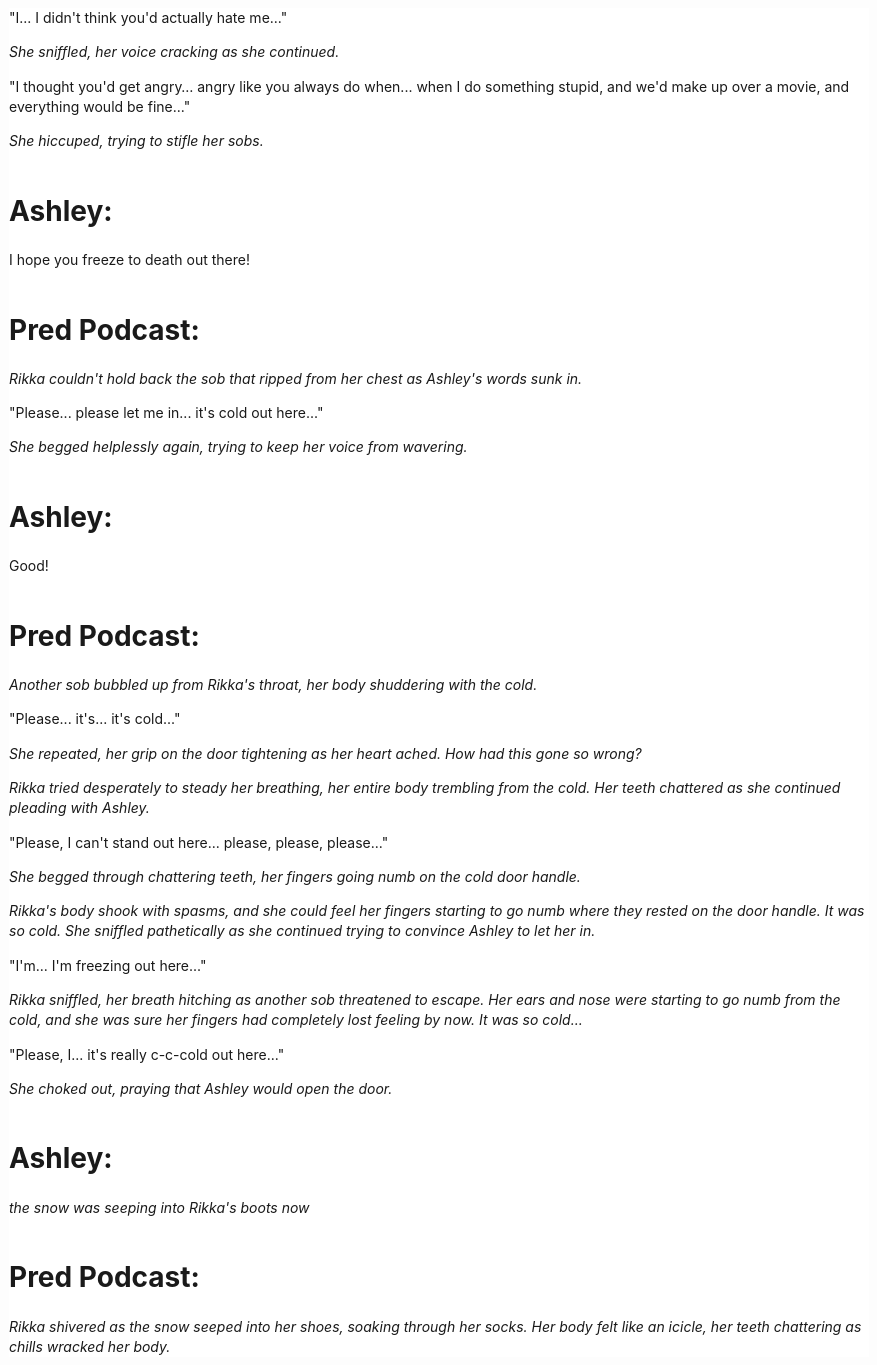 "I... I didn't think you'd actually hate me..."

*She sniffled, her voice cracking as she continued.*

"I thought you'd get angry… angry like you always do when... when I do something stupid, and we'd make up over a movie, and everything would be fine..."

*She hiccuped, trying to stifle her sobs.*
# Ashley:
I hope you freeze to death out there!
# Pred Podcast:
*Rikka couldn't hold back the sob that ripped from her chest as Ashley's words sunk in.*

"Please... please let me in... it's cold out here..."

*She begged helplessly again, trying to keep her voice from wavering.*
# Ashley:
Good!
# Pred Podcast:
*Another sob bubbled up from Rikka's throat, her body shuddering with the cold.*

"Please... it's... it's cold..."

*She repeated, her grip on the door tightening as her heart ached. How had this gone so wrong?*

*Rikka tried desperately to steady her breathing, her entire body trembling from the cold. Her teeth chattered as she continued pleading with Ashley.*

"Please, I can't stand out here... please, please, please..."  


*She begged through chattering teeth, her fingers going numb on the cold door handle.*

*Rikka's body shook with spasms, and she could feel her fingers starting to go numb where they rested on the door handle. It was so cold. She sniffled pathetically as she continued trying to convince Ashley to let her in.*

"I'm... I'm freezing out here..."

*Rikka sniffled, her breath hitching as another sob threatened to escape. Her ears and nose were starting to go numb from the cold, and she was sure her fingers had completely lost feeling by now. It was so cold...*

"Please, I... it's really c-c-cold out here..."

*She choked out, praying that Ashley would open the door.*
# Ashley:
*the snow was seeping into Rikka's boots now*
# Pred Podcast:
*Rikka shivered as the snow seeped into her shoes, soaking through her socks. Her body felt like an icicle, her teeth chattering as chills wracked her body.*
